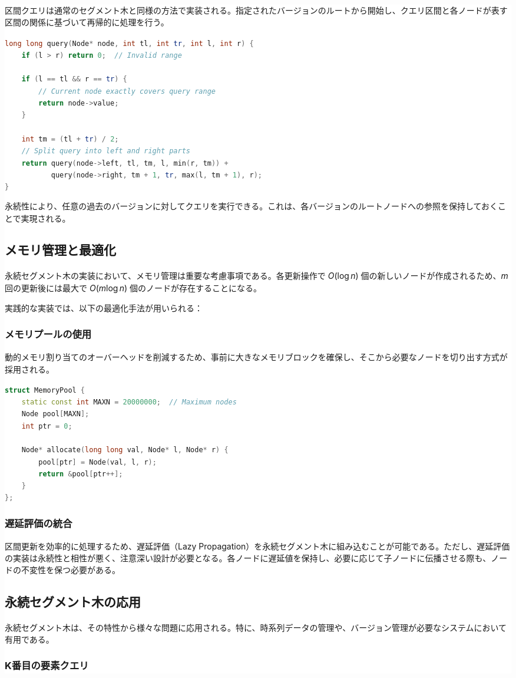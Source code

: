 区間クエリは通常のセグメント木と同様の方法で実装される。指定されたバージョンのルートから開始し、クエリ区間と各ノードが表す区間の関係に基づいて再帰的に処理を行う。

```cpp
long long query(Node* node, int tl, int tr, int l, int r) {
    if (l > r) return 0;  // Invalid range
    
    if (l == tl && r == tr) {
        // Current node exactly covers query range
        return node->value;
    }
    
    int tm = (tl + tr) / 2;
    // Split query into left and right parts
    return query(node->left, tl, tm, l, min(r, tm)) +
           query(node->right, tm + 1, tr, max(l, tm + 1), r);
}
```

永続性により、任意の過去のバージョンに対してクエリを実行できる。これは、各バージョンのルートノードへの参照を保持しておくことで実現される。

## メモリ管理と最適化

永続セグメント木の実装において、メモリ管理は重要な考慮事項である。各更新操作で $O(\log n)$ 個の新しいノードが作成されるため、$m$ 回の更新後には最大で $O(m \log n)$ 個のノードが存在することになる。

実践的な実装では、以下の最適化手法が用いられる：

### メモリプールの使用

動的メモリ割り当てのオーバーヘッドを削減するため、事前に大きなメモリブロックを確保し、そこから必要なノードを切り出す方式が採用される。

```cpp
struct MemoryPool {
    static const int MAXN = 20000000;  // Maximum nodes
    Node pool[MAXN];
    int ptr = 0;
    
    Node* allocate(long long val, Node* l, Node* r) {
        pool[ptr] = Node(val, l, r);
        return &pool[ptr++];
    }
};
```

### 遅延評価の統合

区間更新を効率的に処理するため、遅延評価（Lazy Propagation）を永続セグメント木に組み込むことが可能である。ただし、遅延評価の実装は永続性と相性が悪く、注意深い設計が必要となる。各ノードに遅延値を保持し、必要に応じて子ノードに伝播させる際も、ノードの不変性を保つ必要がある。

## 永続セグメント木の応用

永続セグメント木は、その特性から様々な問題に応用される。特に、時系列データの管理や、バージョン管理が必要なシステムにおいて有用である。

### K番目の要素クエリ


[^1]: Driscoll, J. R., Sarnak, N., Sleator, D. D., & Tarjan, R. E. (1986). Making data structures persistent. In Proceedings of the eighteenth annual ACM symposium on Theory of computing (pp. 109-121).